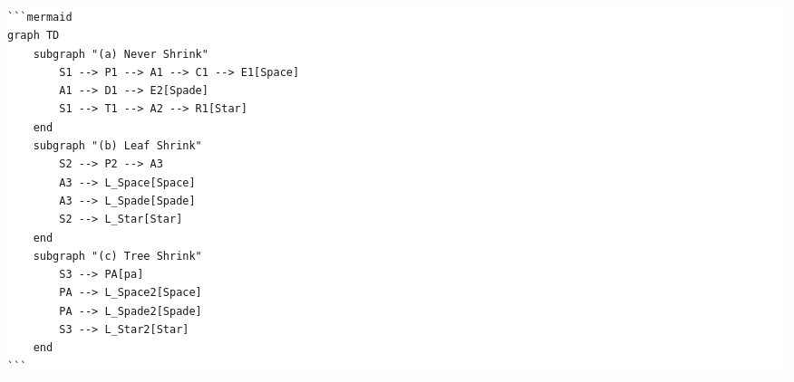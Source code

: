     

    ```mermaid
    graph TD
        subgraph "(a) Never Shrink"
            S1 --> P1 --> A1 --> C1 --> E1[Space]
            A1 --> D1 --> E2[Spade]
            S1 --> T1 --> A2 --> R1[Star]
        end
        subgraph "(b) Leaf Shrink"
            S2 --> P2 --> A3
            A3 --> L_Space[Space]
            A3 --> L_Spade[Spade]
            S2 --> L_Star[Star]
        end
        subgraph "(c) Tree Shrink"
            S3 --> PA[pa]
            PA --> L_Space2[Space]
            PA --> L_Spade2[Spade]
            S3 --> L_Star2[Star]
        end
    ```
